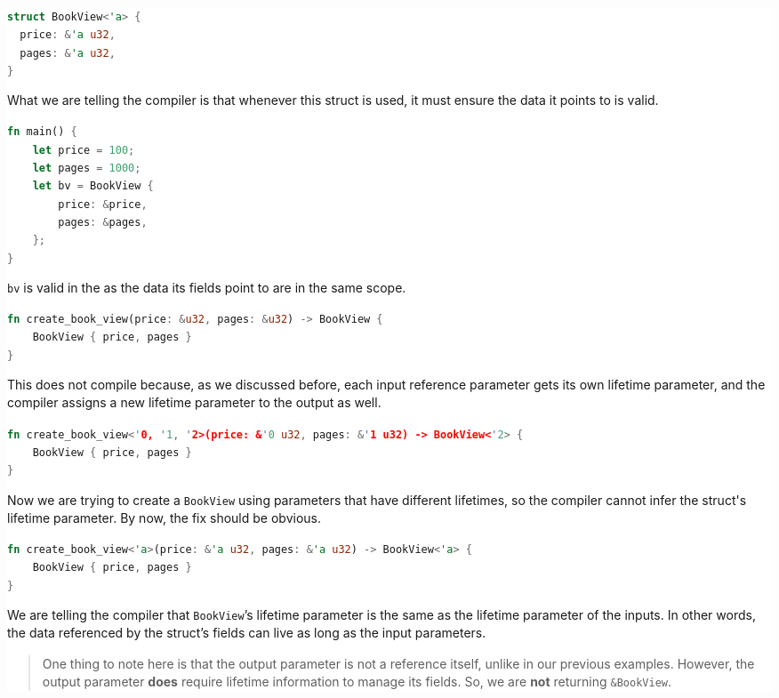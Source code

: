 
```rust
struct BookView<'a> {
  price: &'a u32,
  pages: &'a u32,
}
```

What we are telling the compiler is that whenever this struct is used, it must
ensure the data it points to is valid.

```rust
fn main() {
    let price = 100;
    let pages = 1000;
    let bv = BookView {
        price: &price,
        pages: &pages,
    };
}
```

`bv` is valid in the as the data its fields point to are in the same scope.

```rust
fn create_book_view(price: &u32, pages: &u32) -> BookView {
    BookView { price, pages }
}
```

This does not compile because, as we discussed before, each input reference
parameter gets its own lifetime parameter, and the compiler assigns a new
lifetime parameter to the output as well.

```rust
fn create_book_view<'0, '1, '2>(price: &'0 u32, pages: &'1 u32) -> BookView<'2> {
    BookView { price, pages }
}
```

Now we are trying to create a `BookView` using parameters that have different
lifetimes, so the compiler cannot infer the struct's lifetime parameter. By now,
the fix should be obvious.


```rust
fn create_book_view<'a>(price: &'a u32, pages: &'a u32) -> BookView<'a> {
    BookView { price, pages }
}
```

We are telling the compiler that `BookView`’s lifetime parameter is the same as
the lifetime parameter of the inputs. In other words, the data referenced by the
struct’s fields can live as long as the input parameters.

> One thing to note here is that the output parameter is not a reference itself,
> unlike in our previous examples. However, the output parameter **does**
> require lifetime information to manage its fields. So, we are **not**
> returning `&BookView`.
